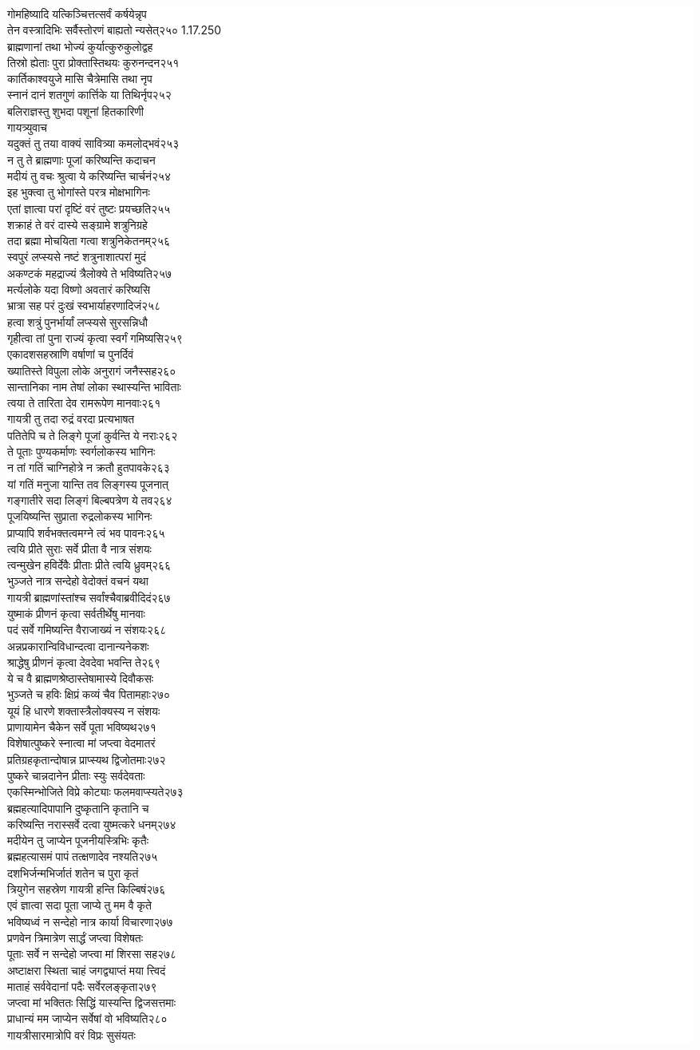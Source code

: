 गोमहिष्यादि यत्किञ्चित्तत्सर्वं कर्षयेन्नृप  
तेन वस्त्रादिभिः सर्वैस्तोरणं बाह्यतो न्यसेत्२५० 1.17.250  
ब्राह्मणानां तथा भोज्यं कुर्यात्कुरुकुलोद्वह  
तिस्रो ह्येताः पुरा प्रोक्तास्तिथयः कुरुनन्दन२५१  
कार्तिकाश्वयुजे मासि चैत्रेमासि तथा नृप  
स्नानं दानं शतगुणं कार्त्तिके या तिथिर्नृप२५२  
बलिराज्ञस्तु शुभदा पशूनां हितकारिणी  
गायत्र्युवाच  
यदुक्तं तु तया वाक्यं सावित्र्या कमलोद्भवं२५३  
न तु ते ब्राह्मणाः पूजां करिष्यन्ति कदाचन  
मदीयं तु वचः श्रुत्वा ये करिष्यन्ति चार्चनं२५४  
इह भुक्त्वा तु भोगांस्ते परत्र मोक्षभागिनः  
एतां ज्ञात्वा परां दृष्टिं वरं तुष्टः प्रयच्छति२५५  
शक्राहं ते वरं दास्ये सङ्ग्रामे शत्रुनिग्रहे  
तदा ब्रह्मा मोचयिता गत्वा शत्रुनिकेतनम्२५६  
स्वपुरं लप्स्यसे नष्टं शत्रुनाशात्परां मुदं  
अकण्टकं महद्राज्यं त्रैलोक्ये ते भविष्यति२५७  
मर्त्यलोके यदा विष्णो अवतारं करिष्यसि  
भ्रात्रा सह परं दुःखं स्वभार्याहरणादिजं२५८  
हत्वा शत्रुं पुनर्भार्यां लप्स्यसे सुरसन्निधौ  
गृहीत्वा तां पुना राज्यं कृत्वा स्वर्गं गमिष्यसि२५९  
एकादशसहस्राणि वर्षाणां च पुनर्दिवं  
ख्यातिस्ते विपुला लोके अनुरागं जनैस्सह२६०  
सान्तानिका नाम तेषां लोका स्थास्यन्ति भाविताः  
त्वया ते तारिता देव रामरूपेण मानवाः२६१  
गायत्री तु तदा रुद्रं वरदा प्रत्यभाषत  
पतितेपि च ते लिङ्गे पूजां कुर्वन्ति ये नराः२६२  
ते पूताः पुण्यकर्माणः स्वर्गलोकस्य भागिनः  
न तां गतिं चाग्निहोत्रे न क्रतौ हुतपावके२६३  
यां गतिं मनुजा यान्ति तव लिङ्गस्य पूजनात्  
गङ्गातीरे सदा लिङ्गं बिल्बपत्रेण ये तव२६४  
पूजयिष्यन्ति सुप्राता रुद्रलोकस्य भागिनः  
प्राप्यापि शर्वभक्तत्वमग्ने त्वं भव पावनः२६५  
त्वयि प्रीते सुराः सर्वे प्रीता वै नात्र संशयः  
त्वन्मुखेन हविर्देवैः प्रीताः प्रीते त्वयि ध्रुवम्२६६  
भुञ्जते नात्र सन्देहो वेदोक्तं वचनं यथा  
गायत्री ब्राह्मणांस्तांश्च सर्वांश्चैवाब्रवीदिदं२६७  
युष्माकं प्रीणनं कृत्वा सर्वतीर्थेषु मानवाः  
पदं सर्वे गमिष्यन्ति वैराजाख्यं न संशयः२६८  
अन्नप्रकारान्विविधान्दत्वा दानान्यनेकशः  
श्राद्धेषु प्रीणनं कृत्वा देवदेवा भवन्ति ते२६९  
ये च वै ब्राह्मणश्रेष्ठास्तेषामास्ये दिवौकसः  
भुञ्जते च हविः क्षिप्रं कव्यं चैव पितामहाः२७०  
यूयं हि धारणे शक्तास्त्रैलोक्यस्य न संशयः  
प्राणायामेन चैकेन सर्वे पूता भविष्यथ२७१  
विशेषात्पुष्करे स्नात्वा मां जप्त्वा वेदमातरं  
प्रतिग्रहकृतान्दोषान्न प्राप्स्यथ द्विजोतमाः२७२  
पुष्करे चान्नदानेन प्रीताः स्युः सर्वदेवताः  
एकस्मिन्भोजिते विप्रे कोट्याः फलमवाप्स्यते२७३  
ब्रह्महत्यादिपापानि दुष्कृतानि कृतानि च  
करिष्यन्ति नरास्सर्वे दत्वा युष्मत्करे धनम्२७४  
मदीयेन तु जाप्येन पूजनीयस्त्रिभिः कृतैः  
ब्रह्महत्यासमं पापं तत्क्षणादेव नश्यति२७५  
दशभिर्जन्मभिर्जातं शतेन च पुरा कृतं  
त्रियुगेन सहस्रेण गायत्री हन्ति किल्बिषं२७६  
एवं ज्ञात्वा सदा पूता जाप्ये तु मम वै कृते  
भविष्यध्वं न सन्देहो नात्र कार्या विचारणा२७७  
प्रणवेन त्रिमात्रेण सार्द्धं जप्त्वा विशेषतः  
पूताः सर्वे न सन्देहो जप्त्वा मां शिरसा सह२७८  
अष्टाक्षरा स्थिता चाहं जगद्व्याप्तं मया त्त्विदं  
माताहं सर्ववेदानां पदैः सर्वेरलङ्कृता२७९  
जप्त्वा मां भक्तितः सिद्धिं यास्यन्ति द्विजसत्तमाः  
प्राधान्यं मम जाप्येन सर्वेषां वो भविष्यति२८०  
गायत्रीसारमात्रोपि वरं विप्रः सुसंयतः  